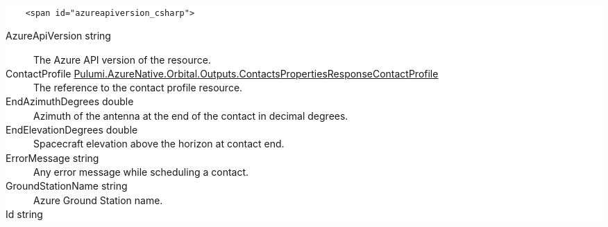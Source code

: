         <span id="azureapiversion_csharp">
<a data-swiftype-name="resource-property" data-swiftype-type="text" href="#azureapiversion_csharp" style="color: inherit; text-decoration: inherit;">Azure<wbr>Api<wbr>Version</a>
</span>
        <span class="property-indicator"></span>
        <span class="property-type">string</span>
    </dt>
    <dd>The Azure API version of the resource.</dd><dt class="property-"
            title="">
        <span id="contactprofile_csharp">
<a data-swiftype-name="resource-property" data-swiftype-type="text" href="#contactprofile_csharp" style="color: inherit; text-decoration: inherit;">Contact<wbr>Profile</a>
</span>
        <span class="property-indicator"></span>
        <span class="property-type"><a href="#contactspropertiesresponsecontactprofile">Pulumi.<wbr>Azure<wbr>Native.<wbr>Orbital.<wbr>Outputs.<wbr>Contacts<wbr>Properties<wbr>Response<wbr>Contact<wbr>Profile</a></span>
    </dt>
    <dd>The reference to the contact profile resource.</dd><dt class="property-"
            title="">
        <span id="endazimuthdegrees_csharp">
<a data-swiftype-name="resource-property" data-swiftype-type="text" href="#endazimuthdegrees_csharp" style="color: inherit; text-decoration: inherit;">End<wbr>Azimuth<wbr>Degrees</a>
</span>
        <span class="property-indicator"></span>
        <span class="property-type">double</span>
    </dt>
    <dd>Azimuth of the antenna at the end of the contact in decimal degrees.</dd><dt class="property-"
            title="">
        <span id="endelevationdegrees_csharp">
<a data-swiftype-name="resource-property" data-swiftype-type="text" href="#endelevationdegrees_csharp" style="color: inherit; text-decoration: inherit;">End<wbr>Elevation<wbr>Degrees</a>
</span>
        <span class="property-indicator"></span>
        <span class="property-type">double</span>
    </dt>
    <dd>Spacecraft elevation above the horizon at contact end.</dd><dt class="property-"
            title="">
        <span id="errormessage_csharp">
<a data-swiftype-name="resource-property" data-swiftype-type="text" href="#errormessage_csharp" style="color: inherit; text-decoration: inherit;">Error<wbr>Message</a>
</span>
        <span class="property-indicator"></span>
        <span class="property-type">string</span>
    </dt>
    <dd>Any error message while scheduling a contact.</dd><dt class="property-"
            title="">
        <span id="groundstationname_csharp">
<a data-swiftype-name="resource-property" data-swiftype-type="text" href="#groundstationname_csharp" style="color: inherit; text-decoration: inherit;">Ground<wbr>Station<wbr>Name</a>
</span>
        <span class="property-indicator"></span>
        <span class="property-type">string</span>
    </dt>
    <dd>Azure Ground Station name.</dd><dt class="property-"
            title="">
        <span id="id_csharp">
<a data-swiftype-name="resource-property" data-swiftype-type="text" href="#id_csharp" style="color: inherit; text-decoration: inherit;">Id</a>
</span>
        <span class="property-indicator"></span>
        <span class="property-type">string</span>
    </dt>